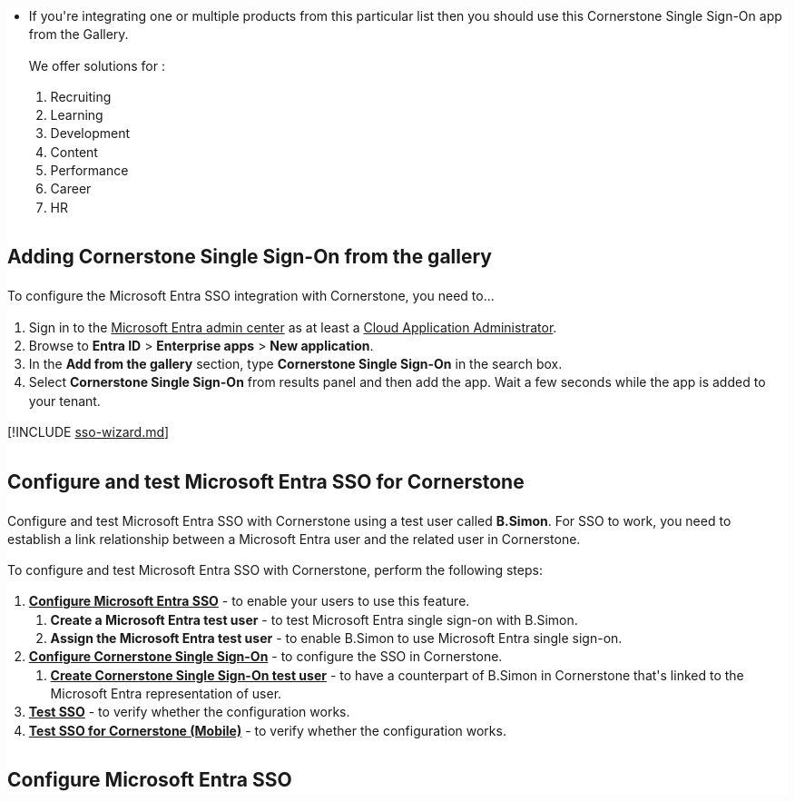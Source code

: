 * If you're integrating one or multiple products from this particular list then you should use this Cornerstone Single Sign-On app from the Gallery.

    We offer solutions for :

    1. Recruiting
    2. Learning
    3. Development
    4. Content
    5. Performance
    6. Career
    7. HR

## Adding Cornerstone Single Sign-On from the gallery

To configure the Microsoft Entra SSO integration with Cornerstone, you need to...

1. Sign in to the [Microsoft Entra admin center](https://entra.microsoft.com) as at least a [Cloud Application Administrator](~/identity/role-based-access-control/permissions-reference.md#cloud-application-administrator).
1. Browse to **Entra ID** > **Enterprise apps** > **New application**.
1. In the **Add from the gallery** section, type **Cornerstone Single Sign-On** in the search box.
1. Select **Cornerstone Single Sign-On** from results panel and then add the app. Wait a few seconds while the app is added to your tenant.

 [!INCLUDE [sso-wizard.md](~/identity/saas-apps/includes/sso-wizard.md)]

<a name='configure-and-test-azure-ad-sso-for-cornerstone'></a>

## Configure and test Microsoft Entra SSO for Cornerstone

Configure and test Microsoft Entra SSO with Cornerstone using a test user called **B.Simon**. For SSO to work, you need to establish a link relationship between a Microsoft Entra user and the related user in Cornerstone.

To configure and test Microsoft Entra SSO with Cornerstone, perform the following steps:

1. **[Configure Microsoft Entra SSO](#configure-azure-ad-sso)** - to enable your users to use this feature.
    1. **Create a Microsoft Entra test user** - to test Microsoft Entra single sign-on with B.Simon.
    1. **Assign the Microsoft Entra test user** - to enable B.Simon to use Microsoft Entra single sign-on.
2. **[Configure Cornerstone Single Sign-On](#configure-cornerstone-single-sign-on)** - to configure the SSO in Cornerstone.
    1. **[Create Cornerstone Single Sign-On test user](#create-cornerstone-single-sign-on-test-user)** - to have a counterpart of B.Simon in Cornerstone that's linked to the Microsoft Entra representation of user.
3. **[Test SSO](#test-sso)** - to verify whether the configuration works.
4. **[Test SSO for Cornerstone (Mobile)](#test-sso-for-cornerstone-mobile)** - to verify whether the configuration works.

<a name='configure-azure-ad-sso'></a>

## Configure Microsoft Entra SSO
